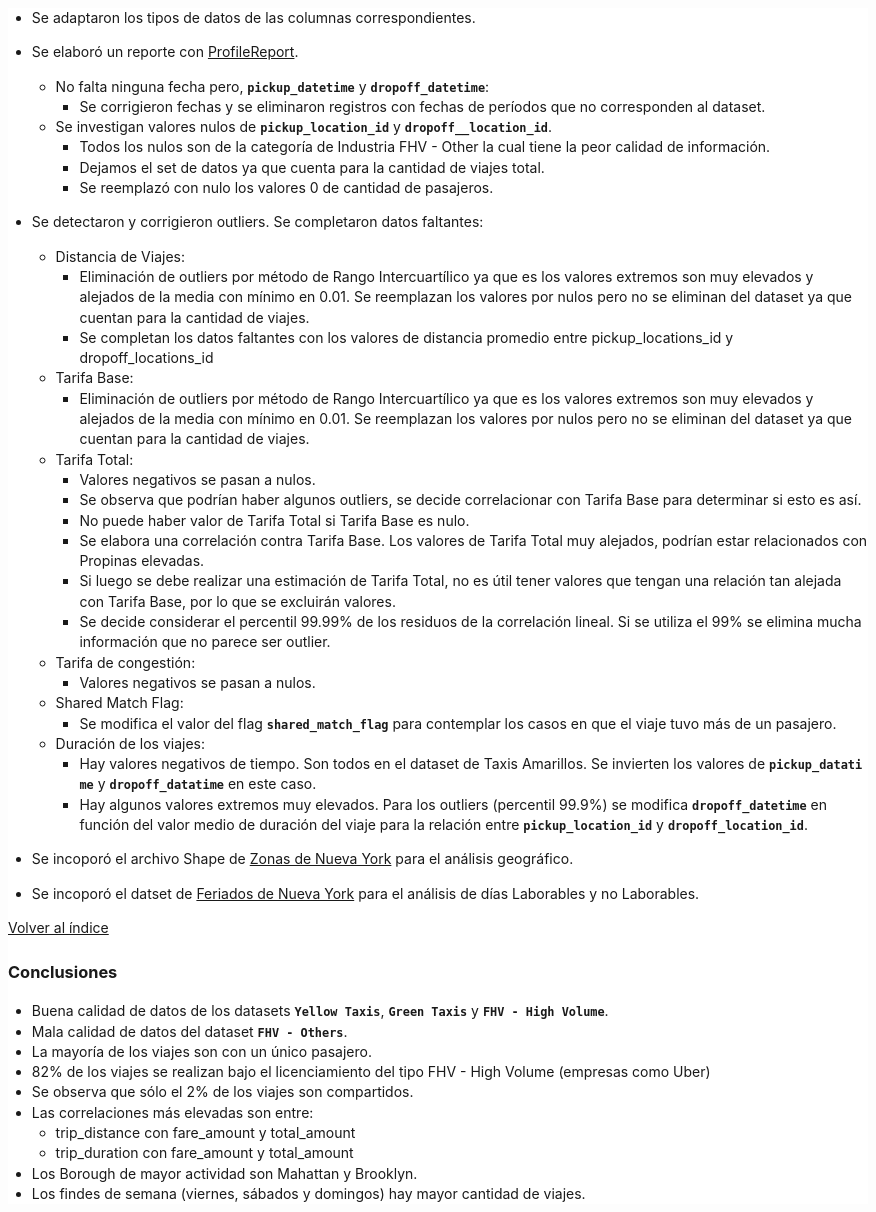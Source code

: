- Se adaptaron los tipos de datos de las columnas correspondientes.
- Se elaboró un reporte con [ProfileReport](../../ProfileReports/ProfileReport_1.html).
    - No falta ninguna fecha pero, **`pickup_datetime`** y **`dropoff_datetime`**: 
        - Se corrigieron fechas y se eliminaron registros con fechas de períodos que no corresponden al dataset.
    - Se investigan valores nulos de **`pickup_location_id`** y **`dropoff__location_id`**.
        - Todos los nulos son de la categoría de Industria FHV - Other la cual tiene la peor calidad de información.
        - Dejamos el set de datos ya que cuenta para la cantidad de viajes total.
        - Se reemplazó con nulo los valores 0 de cantidad de pasajeros.

- Se detectaron y corrigieron outliers. Se completaron datos faltantes:
    - Distancia de Viajes: 
        - Eliminación de outliers por método de Rango Intercuartílico ya que es los valores extremos son muy elevados y alejados de la media con mínimo en 0.01. Se reemplazan los valores por nulos pero no se eliminan del dataset ya que cuentan para la cantidad de viajes.
        - Se completan los datos faltantes con los valores de distancia promedio entre pickup_locations_id y dropoff_locations_id
    - Tarifa Base: 
        - Eliminación de outliers por método de Rango Intercuartílico ya que es los valores extremos son muy elevados y alejados de la media con mínimo en 0.01. Se reemplazan los valores por nulos pero no se eliminan del dataset ya que cuentan para la cantidad de viajes.
    - Tarifa Total:
        - Valores negativos se pasan a nulos.
        - Se observa que podrían haber algunos outliers, se decide correlacionar con Tarifa Base para determinar si esto es así.
        - No puede haber valor de Tarifa Total si Tarifa Base es nulo.
        - Se elabora una correlación contra Tarifa Base. Los valores de Tarifa Total muy alejados, podrían estar relacionados con Propinas elevadas.
        - Si luego se debe realizar una estimación de Tarifa Total, no es útil tener valores que tengan una relación tan alejada con Tarifa Base, por lo que se excluirán valores.
        - Se decide considerar el percentil 99.99% de los residuos de la correlación lineal. Si se utiliza el 99% se elimina mucha información que no parece ser outlier.
    - Tarifa de congestión:
        - Valores negativos se pasan a nulos.
    - Shared Match Flag:
        - Se modifica el valor del flag **`shared_match_flag`** para contemplar los casos en que el viaje tuvo más de un pasajero.
    - Duración de los viajes:
        - Hay valores negativos de tiempo. Son todos en el dataset de Taxis Amarillos. Se invierten los valores de **`pickup_datatime`** y **`dropoff_datatime`** en este caso.
        - Hay algunos valores extremos muy elevados. Para los outliers (percentil 99.9%) se modifica **`dropoff_datetime`** en función del valor medio de duración del viaje para la relación entre **`pickup_location_id`** y **`dropoff_location_id`**.
- Se incoporó el archivo Shape de [Zonas de Nueva York](../../datasets/1.%20Originales/taxi_zones/taxi_zones.shp) para el análisis geográfico.
- Se incoporó el datset de [Feriados de Nueva York](../../datasets/1.%20Originales/feriados_nacionales_2021_2024.csv) para el análisis de días Laborables y no Laborables.

[Volver al índice](#índice)
    
### <h3 id="2"> Conclusiones    
- Buena calidad de datos de los datasets **`Yellow Taxis`**, **`Green Taxis`** y **`FHV - High Volume`**.
- Mala calidad de datos del dataset **`FHV - Others`**.
- La mayoría de los viajes son con un único pasajero.
- 82% de los viajes se realizan bajo el licenciamiento del tipo FHV - High Volume (empresas como Uber)
- Se observa que sólo el 2% de los viajes son compartidos. 
- Las correlaciones más elevadas son entre:
    - trip_distance con fare_amount y total_amount
    - trip_duration con fare_amount y total_amount
- Los Borough de mayor actividad son Mahattan y Brooklyn.
- Los findes de semana (viernes, sábados y domingos) hay mayor cantidad de viajes.